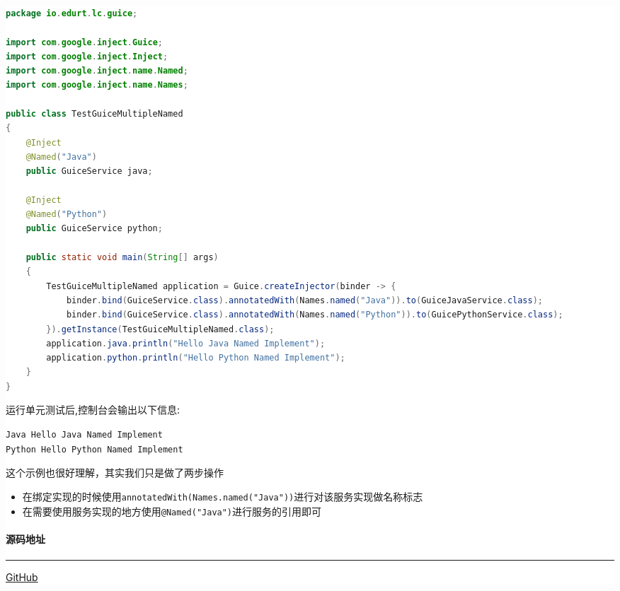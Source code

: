 ```java
package io.edurt.lc.guice;

import com.google.inject.Guice;
import com.google.inject.Inject;
import com.google.inject.name.Named;
import com.google.inject.name.Names;

public class TestGuiceMultipleNamed
{
    @Inject
    @Named("Java")
    public GuiceService java;

    @Inject
    @Named("Python")
    public GuiceService python;

    public static void main(String[] args)
    {
        TestGuiceMultipleNamed application = Guice.createInjector(binder -> {
            binder.bind(GuiceService.class).annotatedWith(Names.named("Java")).to(GuiceJavaService.class);
            binder.bind(GuiceService.class).annotatedWith(Names.named("Python")).to(GuicePythonService.class);
        }).getInstance(TestGuiceMultipleNamed.class);
        application.java.println("Hello Java Named Implement");
        application.python.println("Hello Python Named Implement");
    }
}
```

运行单元测试后,控制台会输出以下信息:

```bash
Java Hello Java Named Implement
Python Hello Python Named Implement
```

这个示例也很好理解，其实我们只是做了两步操作

- 在绑定实现的时候使用`annotatedWith(Names.named("Java"))`进行对该服务实现做名称标志
- 在需要使用服务实现的地方使用`@Named("Java")`进行服务的引用即可

#### 源码地址

---

[GitHub](https://github.com/EdurtIO/learning-center-code/tree/master/guice/binder-multiple)
